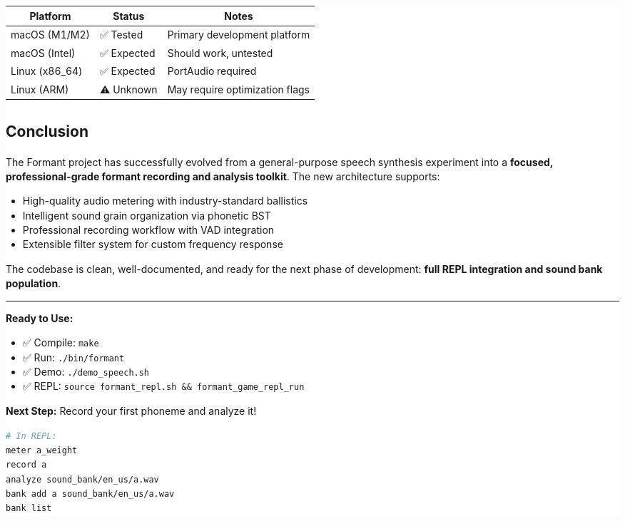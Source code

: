 | Platform | Status | Notes |
|----------|--------|-------|
| macOS (M1/M2) | ✅ Tested | Primary development platform |
| macOS (Intel) | ✅ Expected | Should work, untested |
| Linux (x86_64) | ✅ Expected | PortAudio required |
| Linux (ARM) | ⚠️ Unknown | May require optimization flags |

## Conclusion

The Formant project has successfully evolved from a general-purpose speech synthesis experiment into a **focused, professional-grade formant recording and analysis toolkit**. The new architecture supports:

- High-quality audio metering with industry-standard ballistics
- Intelligent sound grain organization via phonetic BST
- Professional recording workflow with VAD integration
- Extensible filter system for custom frequency response

The codebase is clean, well-documented, and ready for the next phase of development: **full REPL integration and sound bank population**.

---

**Ready to Use:**
- ✅ Compile: `make`
- ✅ Run: `./bin/formant`
- ✅ Demo: `./demo_speech.sh`
- ✅ REPL: `source formant_repl.sh && formant_game_repl_run`

**Next Step:** Record your first phoneme and analyze it!

```bash
# In REPL:
meter a_weight
record a
analyze sound_bank/en_us/a.wav
bank add a sound_bank/en_us/a.wav
bank list
```
